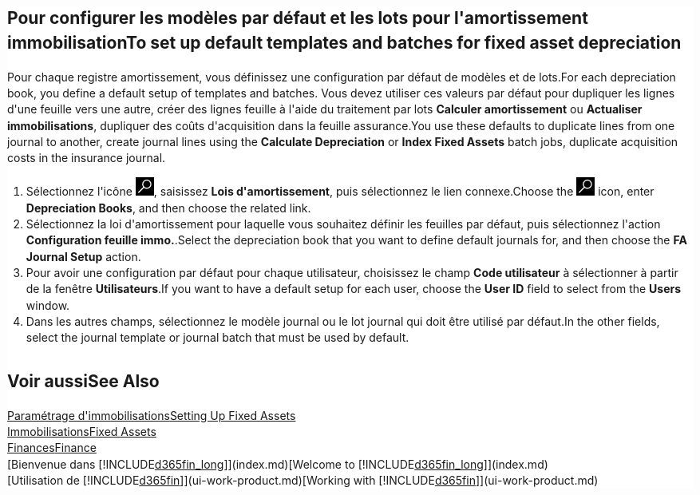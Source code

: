 ## <a name="to-set-up-default-templates-and-batches-for-fixed-asset-depreciation"></a><span data-ttu-id="e17a3-151">Pour configurer les modèles par défaut et les lots pour l'amortissement immobilisation</span><span class="sxs-lookup"><span data-stu-id="e17a3-151">To set up default templates and batches for fixed asset depreciation</span></span>
<span data-ttu-id="e17a3-152">Pour chaque registre amortissement, vous définissez une configuration par défaut de modèles et de lots.</span><span class="sxs-lookup"><span data-stu-id="e17a3-152">For each depreciation book, you define a default setup of templates and batches.</span></span> <span data-ttu-id="e17a3-153">Vous devez utiliser ces valeurs par défaut pour dupliquer les lignes d'une feuille vers une autre, créer des lignes feuille à l'aide du traitement par lots **Calculer amortissement** ou **Actualiser immobilisations**, dupliquer des coûts d'acquisition dans la feuille assurance.</span><span class="sxs-lookup"><span data-stu-id="e17a3-153">You use these defaults to duplicate lines from one journal to another, create journal lines using the **Calculate Depreciation** or **Index Fixed Assets** batch jobs, duplicate acquisition costs in the insurance journal.</span></span>  

1. <span data-ttu-id="e17a3-154">Sélectionnez l'icône ![Page ou état pour la recherche](media/ui-search/search_small.png "icône Page ou état pour la recherche"), saisissez **Lois d'amortissement**, puis sélectionnez le lien connexe.</span><span class="sxs-lookup"><span data-stu-id="e17a3-154">Choose the ![Search for Page or Report](media/ui-search/search_small.png "Search for Page or Report icon") icon, enter **Depreciation Books**, and then choose the related link.</span></span>  
2. <span data-ttu-id="e17a3-155">Sélectionnez la loi d'amortissement pour laquelle vous souhaitez définir les feuilles par défaut, puis sélectionnez l'action **Configuration feuille immo.**.</span><span class="sxs-lookup"><span data-stu-id="e17a3-155">Select the depreciation book that you want to define default journals for, and then choose the **FA Journal Setup** action.</span></span>  
3. <span data-ttu-id="e17a3-156">Pour avoir une configuration par défaut pour chaque utilisateur, choisissez le champ **Code utilisateur** à sélectionner à partir de la fenêtre **Utilisateurs**.</span><span class="sxs-lookup"><span data-stu-id="e17a3-156">If you want to have a default setup for each user, choose the **User ID** field to select from the **Users** window.</span></span>  
4. <span data-ttu-id="e17a3-157">Dans les autres champs, sélectionnez le modèle journal ou le lot journal qui doit être utilisé par défaut.</span><span class="sxs-lookup"><span data-stu-id="e17a3-157">In the other fields, select the journal template or journal batch that must be used by default.</span></span>  

## <a name="see-also"></a><span data-ttu-id="e17a3-158">Voir aussi</span><span class="sxs-lookup"><span data-stu-id="e17a3-158">See Also</span></span>
[<span data-ttu-id="e17a3-159">Paramétrage d'immobilisations</span><span class="sxs-lookup"><span data-stu-id="e17a3-159">Setting Up Fixed Assets</span></span>](fa-setup.md)  
[<span data-ttu-id="e17a3-160">Immobilisations</span><span class="sxs-lookup"><span data-stu-id="e17a3-160">Fixed Assets</span></span>](fa-manage.md)  
[<span data-ttu-id="e17a3-161">Finances</span><span class="sxs-lookup"><span data-stu-id="e17a3-161">Finance</span></span>](finance.md)  
<span data-ttu-id="e17a3-162">[Bienvenue dans [!INCLUDE[d365fin_long](includes/d365fin_long_md.md)]](index.md)</span><span class="sxs-lookup"><span data-stu-id="e17a3-162">[Welcome to [!INCLUDE[d365fin_long](includes/d365fin_long_md.md)]](index.md)</span></span>  
<span data-ttu-id="e17a3-163">[Utilisation de [!INCLUDE[d365fin](includes/d365fin_md.md)]](ui-work-product.md)</span><span class="sxs-lookup"><span data-stu-id="e17a3-163">[Working with [!INCLUDE[d365fin](includes/d365fin_md.md)]](ui-work-product.md)</span></span>

